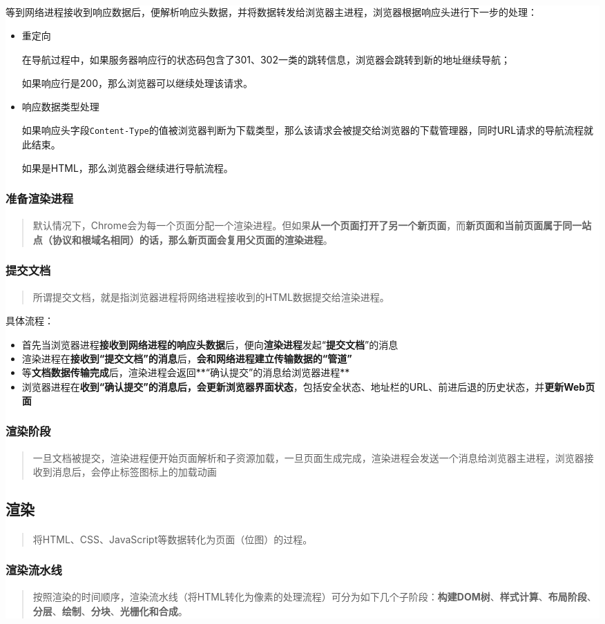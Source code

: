 等到网络进程接收到响应数据后，便解析响应头数据，并将数据转发给浏览器主进程，浏览器根据响应头进行下一步的处理：

+ 重定向

  在导航过程中，如果服务器响应行的状态码包含了301、302一类的跳转信息，浏览器会跳转到新的地址继续导航；

  如果响应行是200，那么浏览器可以继续处理该请求。

+ 响应数据类型处理

  如果响应头字段`Content-Type`的值被浏览器判断为下载类型，那么该请求会被提交给浏览器的下载管理器，同时URL请求的导航流程就此结束。

  如果是HTML，那么浏览器会继续进行导航流程。

### 准备渲染进程

> 默认情况下，Chrome会为每一个页面分配一个渲染进程。但如果**从一个页面打开了另一个新页面**，而**新页面和当前页面属于同一站点（协议和根域名相同）**的话，那么**新页面会复用父页面的渲染进程**。

### 提交文档

> 所谓提交文档，就是指浏览器进程将网络进程接收到的HTML数据提交给渲染进程。

具体流程：

+ 首先当浏览器进程**接收到网络进程的响应头数据**后，便向**渲染进程**发起“**提交文档**”的消息
+ 渲染进程在**接收到“提交文档”的消息**后，**会和网络进程建立传输数据的“管道”**
+ 等**文档数据传输完成**后，渲染进程会返回**“确认提交”的消息给浏览器进程**
+ 浏览器进程在**收到“确认提交”**的消息后，会**更新浏览器界面状态**，包括安全状态、地址栏的URL、前进后退的历史状态，并**更新Web页面**

### 渲染阶段

> 一旦文档被提交，渲染进程便开始页面解析和子资源加载，一旦页面生成完成，渲染进程会发送一个消息给浏览器主进程，浏览器接收到消息后，会停止标签图标上的加载动画



## 渲染

> 将HTML、CSS、JavaScript等数据转化为页面（位图）的过程。

### 渲染流水线

> 按照渲染的时间顺序，渲染流水线（将HTML转化为像素的处理流程）可分为如下几个子阶段：**构建DOM树**、**样式计算**、**布局阶段**、**分层**、**绘制**、**分块**、**光栅化和合成**。
